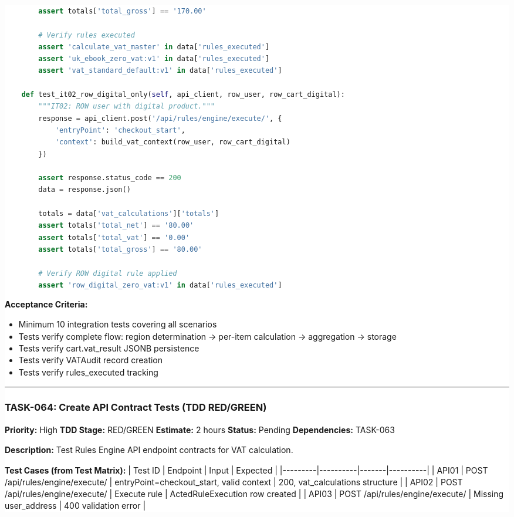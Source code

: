 ```python
        assert totals['total_gross'] == '170.00'

        # Verify rules executed
        assert 'calculate_vat_master' in data['rules_executed']
        assert 'uk_ebook_zero_vat:v1' in data['rules_executed']
        assert 'vat_standard_default:v1' in data['rules_executed']

    def test_it02_row_digital_only(self, api_client, row_user, row_cart_digital):
        """IT02: ROW user with digital product."""
        response = api_client.post('/api/rules/engine/execute/', {
            'entryPoint': 'checkout_start',
            'context': build_vat_context(row_user, row_cart_digital)
        })

        assert response.status_code == 200
        data = response.json()

        totals = data['vat_calculations']['totals']
        assert totals['total_net'] == '80.00'
        assert totals['total_vat'] == '0.00'
        assert totals['total_gross'] == '80.00'

        # Verify ROW digital rule applied
        assert 'row_digital_zero_vat:v1' in data['rules_executed']
```

**Acceptance Criteria:**
- Minimum 10 integration tests covering all scenarios
- Tests verify complete flow: region determination → per-item calculation → aggregation → storage
- Tests verify cart.vat_result JSONB persistence
- Tests verify VATAudit record creation
- Tests verify rules_executed tracking

---

### TASK-064: Create API Contract Tests (TDD RED/GREEN)
**Priority:** High
**TDD Stage:** RED/GREEN
**Estimate:** 2 hours
**Status:** Pending
**Dependencies:** TASK-063

**Description:**
Test Rules Engine API endpoint contracts for VAT calculation.

**Test Cases (from Test Matrix):**
| Test ID | Endpoint | Input | Expected |
|---------|----------|-------|----------|
| API01 | POST /api/rules/engine/execute/ | entryPoint=checkout_start, valid context | 200, vat_calculations structure |
| API02 | POST /api/rules/engine/execute/ | Execute rule | ActedRuleExecution row created |
| API03 | POST /api/rules/engine/execute/ | Missing user_address | 400 validation error |
